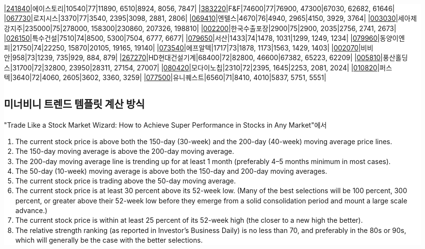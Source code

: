 |[241840](https://finance.daum.net/quotes/A241840)|에이스토리|10540|77|11890, 6510|8924, 8056, 7847|
|[383220](https://finance.daum.net/quotes/A383220)|F&F|74600|77|76900, 47300|67030, 62682, 61646|
|[067730](https://finance.daum.net/quotes/A067730)|로지시스|3370|77|3540, 2395|3098, 2881, 2806|
|[069410](https://finance.daum.net/quotes/A069410)|엔텔스|4670|76|4940, 2965|4150, 3929, 3764|
|[003030](https://finance.daum.net/quotes/A003030)|세아제강지주|235000|75|278000, 158300|230860, 207326, 198810|
|[002200](https://finance.daum.net/quotes/A002200)|한국수출포장|2900|75|2900, 2035|2756, 2741, 2673|
|[026150](https://finance.daum.net/quotes/A026150)|특수건설|7510|74|8500, 5300|7504, 6777, 6677|
|[079650](https://finance.daum.net/quotes/A079650)|서산|1433|74|1478, 1031|1299, 1249, 1234|
|[079960](https://finance.daum.net/quotes/A079960)|동양이엔피|21750|74|22250, 15870|20105, 19165, 19140|
|[073540](https://finance.daum.net/quotes/A073540)|에프알텍|1717|73|1878, 1173|1563, 1429, 1403|
|[002070](https://finance.daum.net/quotes/A002070)|비비안|958|73|1239, 735|929, 884, 879|
|[267270](https://finance.daum.net/quotes/A267270)|HD현대건설기계|68400|72|82800, 46600|67382, 65223, 62209|
|[005810](https://finance.daum.net/quotes/A005810)|풍산홀딩스|31700|72|32800, 23950|28311, 27154, 27007|
|[080420](https://finance.daum.net/quotes/A080420)|모다이노칩|2310|72|2395, 1645|2253, 2081, 2024|
|[010820](https://finance.daum.net/quotes/A010820)|퍼스텍|3640|72|4060, 2605|3602, 3360, 3259|
|[077500](https://finance.daum.net/quotes/A077500)|유니퀘스트|6560|71|8410, 4010|5837, 5751, 5551|

## 미너비니 트렌드 템플릿 계산 방식

"Trade Like a Stock Market Wizard: How to Achieve Super Performance in Stocks in Any Market"에서

 1. The current stock price is above both the 150-day (30-week) and the 200-day (40-week) moving average price lines.
 1. The 150-day moving average is above the 200-day moving average.
 1. The 200-day moving average line is trending up for at least 1 month (preferably 4–5 months minimum in most cases).
 1. The 50-day (10-week) moving average is above both the 150-day and 200-day moving averages.
 1. The current stock price is trading above the 50-day moving average.
 1. The current stock price is at least 30 percent above its 52-week low. (Many of the best selections will be 100 percent, 300 percent, or greater above their 52-week low before they emerge from a solid consolidation period and mount a large scale advance.)
 1. The current stock price is within at least 25 percent of its 52-week high (the closer to a new high the better).
 1. The relative strength ranking (as reported in Investor’s Business Daily) is no less than 70, and preferably in the 80s or 90s, which will generally be the case with the better selections.

